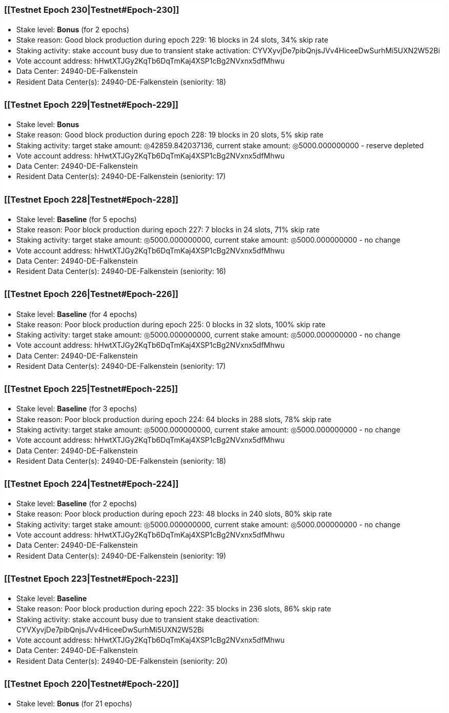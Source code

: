 ### [[Testnet Epoch 230|Testnet#Epoch-230]]
* Stake level: **Bonus** (for 2 epochs)
* Stake reason: Good block production during epoch 229: 16 blocks in 24 slots, 34% skip rate
* Staking activity: stake account busy due to transient stake activation: CYVXyvjDe7pibQnjsJVv4HiceeDwSurhMi5UXN2W52Bi
* Vote account address: hHwtXTJGy2KqTb6DqTmKaj4XSP1cBg2NVxnx5dfMhwu
* Data Center: 24940-DE-Falkenstein
* Resident Data Center(s): 24940-DE-Falkenstein (seniority: 18)
### [[Testnet Epoch 229|Testnet#Epoch-229]]
* Stake level: **Bonus**
* Stake reason: Good block production during epoch 228: 19 blocks in 20 slots, 5% skip rate
* Staking activity: target stake amount: ◎42859.842037136, current stake amount: ◎5000.000000000 - reserve depleted
* Vote account address: hHwtXTJGy2KqTb6DqTmKaj4XSP1cBg2NVxnx5dfMhwu
* Data Center: 24940-DE-Falkenstein
* Resident Data Center(s): 24940-DE-Falkenstein (seniority: 17)
### [[Testnet Epoch 228|Testnet#Epoch-228]]
* Stake level: **Baseline** (for 5 epochs)
* Stake reason: Poor block production during epoch 227: 7 blocks in 24 slots, 71% skip rate
* Staking activity: target stake amount: ◎5000.000000000, current stake amount: ◎5000.000000000 - no change
* Vote account address: hHwtXTJGy2KqTb6DqTmKaj4XSP1cBg2NVxnx5dfMhwu
* Data Center: 24940-DE-Falkenstein
* Resident Data Center(s): 24940-DE-Falkenstein (seniority: 16)
### [[Testnet Epoch 226|Testnet#Epoch-226]]
* Stake level: **Baseline** (for 4 epochs)
* Stake reason: Poor block production during epoch 225: 0 blocks in 32 slots, 100% skip rate
* Staking activity: target stake amount: ◎5000.000000000, current stake amount: ◎5000.000000000 - no change
* Vote account address: hHwtXTJGy2KqTb6DqTmKaj4XSP1cBg2NVxnx5dfMhwu
* Data Center: 24940-DE-Falkenstein
* Resident Data Center(s): 24940-DE-Falkenstein (seniority: 17)
### [[Testnet Epoch 225|Testnet#Epoch-225]]
* Stake level: **Baseline** (for 3 epochs)
* Stake reason: Poor block production during epoch 224: 64 blocks in 288 slots, 78% skip rate
* Staking activity: target stake amount: ◎5000.000000000, current stake amount: ◎5000.000000000 - no change
* Vote account address: hHwtXTJGy2KqTb6DqTmKaj4XSP1cBg2NVxnx5dfMhwu
* Data Center: 24940-DE-Falkenstein
* Resident Data Center(s): 24940-DE-Falkenstein (seniority: 18)
### [[Testnet Epoch 224|Testnet#Epoch-224]]
* Stake level: **Baseline** (for 2 epochs)
* Stake reason: Poor block production during epoch 223: 48 blocks in 240 slots, 80% skip rate
* Staking activity: target stake amount: ◎5000.000000000, current stake amount: ◎5000.000000000 - no change
* Vote account address: hHwtXTJGy2KqTb6DqTmKaj4XSP1cBg2NVxnx5dfMhwu
* Data Center: 24940-DE-Falkenstein
* Resident Data Center(s): 24940-DE-Falkenstein (seniority: 19)
### [[Testnet Epoch 223|Testnet#Epoch-223]]
* Stake level: **Baseline**
* Stake reason: Poor block production during epoch 222: 35 blocks in 236 slots, 86% skip rate
* Staking activity: stake account busy due to transient stake deactivation: CYVXyvjDe7pibQnjsJVv4HiceeDwSurhMi5UXN2W52Bi
* Vote account address: hHwtXTJGy2KqTb6DqTmKaj4XSP1cBg2NVxnx5dfMhwu
* Data Center: 24940-DE-Falkenstein
* Resident Data Center(s): 24940-DE-Falkenstein (seniority: 20)
### [[Testnet Epoch 220|Testnet#Epoch-220]]
* Stake level: **Bonus** (for 21 epochs)